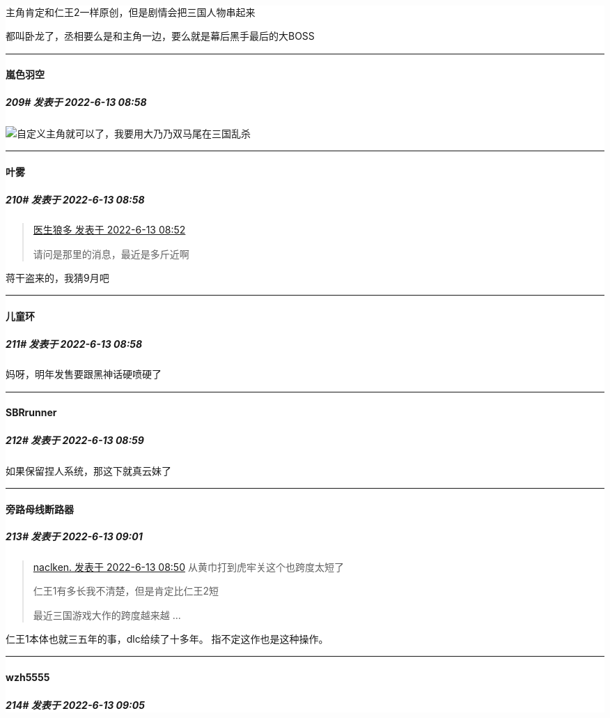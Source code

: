 主角肯定和仁王2一样原创，但是剧情会把三国人物串起来

都叫卧龙了，丞相要么是和主角一边，要么就是幕后黑手最后的大BOSS

*****

####  嵐色羽空  
##### 209#       发表于 2022-6-13 08:58

<img src="https://static.saraba1st.com/image/smiley/face2017/066.png" referrerpolicy="no-referrer">自定义主角就可以了，我要用大乃乃双马尾在三国乱杀

*****

####  叶雾  
##### 210#       发表于 2022-6-13 08:58

<blockquote><a href="httphttps://bbs.saraba1st.com/2b/forum.php?mod=redirect&amp;goto=findpost&amp;pid=56244392&amp;ptid=2075355" target="_blank">医生狼多 发表于 2022-6-13 08:52</a>

请问是那里的消息，最近是多斤近啊</blockquote>
蒋干盗来的，我猜9月吧



*****

####  儿童环  
##### 211#       发表于 2022-6-13 08:58

妈呀，明年发售要跟黑神话硬喷硬了

*****

####  SBRrunner  
##### 212#       发表于 2022-6-13 08:59

如果保留捏人系统，那这下就真云妹了

*****

####  旁路母线断路器  
##### 213#       发表于 2022-6-13 09:01

<blockquote><a href="httphttps://bbs.saraba1st.com/2b/forum.php?mod=redirect&amp;goto=findpost&amp;pid=56244372&amp;ptid=2075356" target="_blank">naclken. 发表于 2022-6-13 08:50</a>
从黄巾打到虎牢关这个也跨度太短了

仁王1有多长我不清楚，但是肯定比仁王2短

最近三国游戏大作的跨度越来越 ...</blockquote>
仁王1本体也就三五年的事，dlc给续了十多年。
指不定这作也是这种操作。

*****

####  wzh5555  
##### 214#       发表于 2022-6-13 09:05
